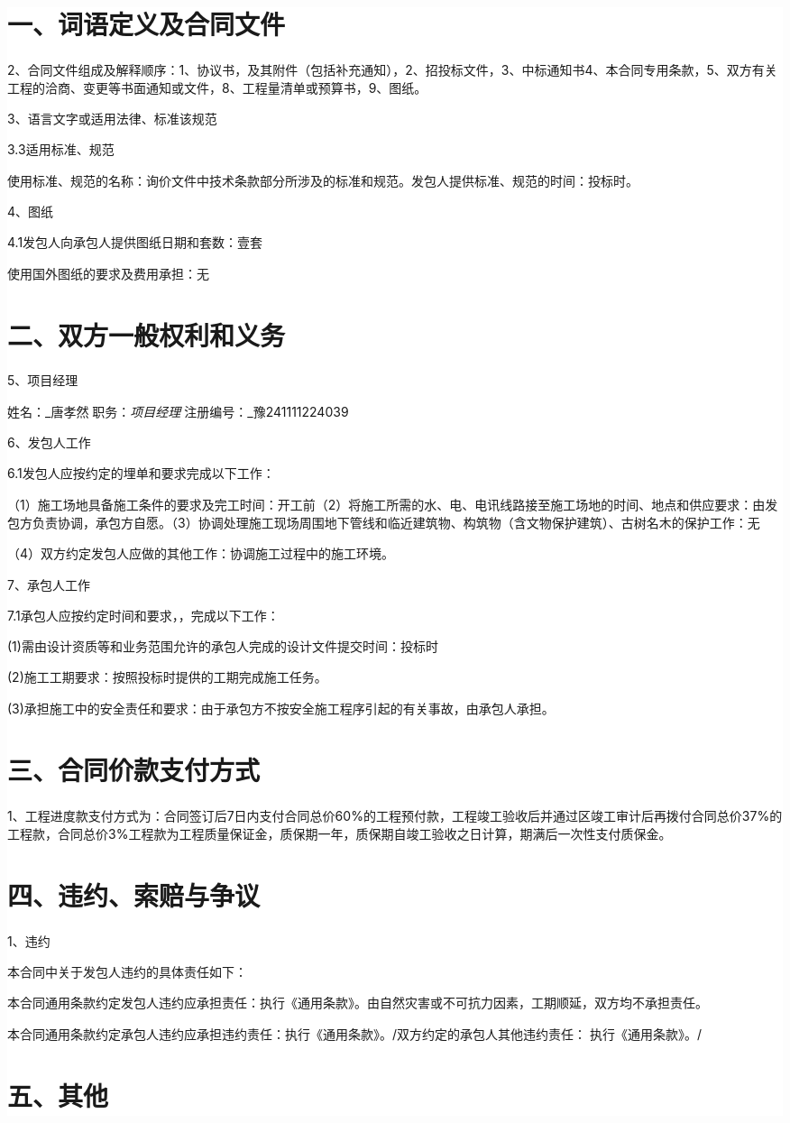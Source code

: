 # 一、词语定义及合同文件

2、合同文件组成及解释顺序：1、协议书，及其附件（包括补充通知），2、招投标文件，3、中标通知书4、本合同专用条款，5、双方有关工程的洽商、变更等书面通知或文件，8、工程量清单或预算书，9、图纸。

3、语言文字或适用法律、标准该规范

3.3适用标准、规范

使用标准、规范的名称：询价文件中技术条款部分所涉及的标准和规范。发包人提供标准、规范的时间：投标时。

4、图纸

4.1发包人向承包人提供图纸日期和套数：壹套

使用国外图纸的要求及费用承担：无

# 二、双方一般权利和义务

5、项目经理

姓名：_唐孝然 职务：_项目经理_ 注册编号：_豫241111224039

6、发包人工作

6.1发包人应按约定的埋单和要求完成以下工作：

（1）施工场地具备施工条件的要求及完工时间：开工前（2）将施工所需的水、电、电讯线路接至施工场地的时间、地点和供应要求：由发包方负责协调，承包方自愿。（3）协调处理施工现场周围地下管线和临近建筑物、构筑物（含文物保护建筑）、古树名木的保护工作：无

（4）双方约定发包人应做的其他工作：协调施工过程中的施工环境。

7、承包人工作

7.1承包人应按约定时间和要求，，完成以下工作：

(1)需由设计资质等和业务范围允许的承包人完成的设计文件提交时间：投标时

(2)施工工期要求：按照投标时提供的工期完成施工任务。

(3)承担施工中的安全责任和要求：由于承包方不按安全施工程序引起的有关事故，由承包人承担。

# 三、合同价款支付方式

1、工程进度款支付方式为：合同签订后7日内支付合同总价60%的工程预付款，工程竣工验收后并通过区竣工审计后再拨付合同总价37%的工程款，合同总价3%工程款为工程质量保证金，质保期一年，质保期自竣工验收之日计算，期满后一次性支付质保金。

# 四、违约、索赔与争议

1、违约

本合同中关于发包人违约的具体责任如下：

本合同通用条款约定发包人违约应承担责任：执行《通用条款》。由自然灾害或不可抗力因素，工期顺延，双方均不承担责任。

本合同通用条款约定承包人违约应承担违约责任：执行《通用条款》。/双方约定的承包人其他违约责任： 执行《通用条款》。/

# 五、其他
